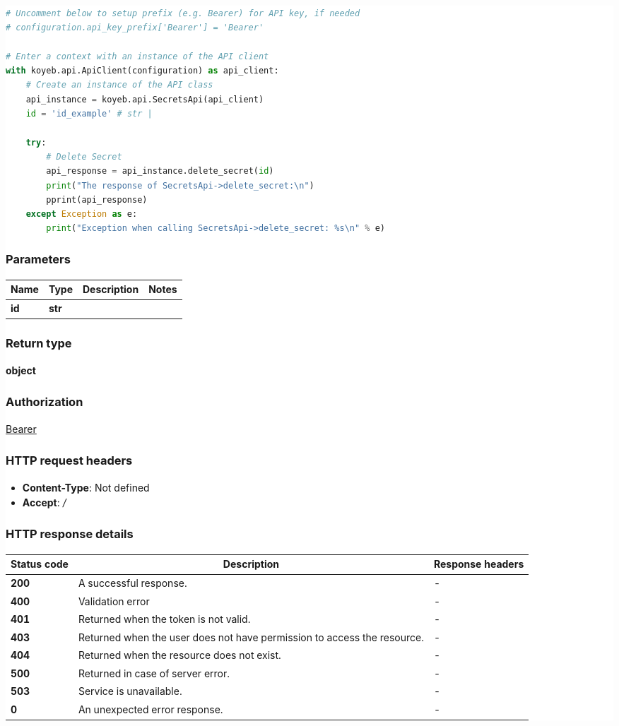 ```python
# Uncomment below to setup prefix (e.g. Bearer) for API key, if needed
# configuration.api_key_prefix['Bearer'] = 'Bearer'

# Enter a context with an instance of the API client
with koyeb.api.ApiClient(configuration) as api_client:
    # Create an instance of the API class
    api_instance = koyeb.api.SecretsApi(api_client)
    id = 'id_example' # str | 

    try:
        # Delete Secret
        api_response = api_instance.delete_secret(id)
        print("The response of SecretsApi->delete_secret:\n")
        pprint(api_response)
    except Exception as e:
        print("Exception when calling SecretsApi->delete_secret: %s\n" % e)
```



### Parameters


Name | Type | Description  | Notes
------------- | ------------- | ------------- | -------------
 **id** | **str**|  | 

### Return type

**object**

### Authorization

[Bearer](../README.md#Bearer)

### HTTP request headers

 - **Content-Type**: Not defined
 - **Accept**: */*

### HTTP response details

| Status code | Description | Response headers |
|-------------|-------------|------------------|
**200** | A successful response. |  -  |
**400** | Validation error |  -  |
**401** | Returned when the token is not valid. |  -  |
**403** | Returned when the user does not have permission to access the resource. |  -  |
**404** | Returned when the resource does not exist. |  -  |
**500** | Returned in case of server error. |  -  |
**503** | Service is unavailable. |  -  |
**0** | An unexpected error response. |  -  |
